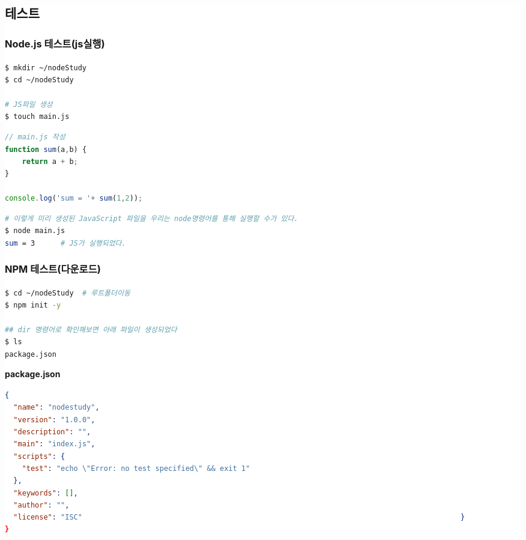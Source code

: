 

## 테스트
### Node.js 테스트(js실행)

```bash
$ mkdir ~/nodeStudy
$ cd ~/nodeStudy

# JS파일 생성
$ touch main.js

```

```js
// main.js 작성
function sum(a,b) {
    return a + b;
}

console.log('sum = '+ sum(1,2)); 

```

```bash
# 이렇게 미리 생성된 JavaScript 파일을 우리는 node명령어를 통해 실행할 수가 있다.
$ node main.js 
sum = 3      # JS가 실행되었다.

```

### NPM 테스트(다운로드)
```bash
$ cd ~/nodeStudy  # 루트폴더이동
$ npm init -y

## dir 명령어로 확인해보면 아래 파일이 생성되었다
$ ls
package.json  

```

**package.json**  
```json
{
  "name": "nodestudy",
  "version": "1.0.0",
  "description": "",
  "main": "index.js",
  "scripts": {
    "test": "echo \"Error: no test specified\" && exit 1"
  },
  "keywords": [],
  "author": "",
  "license": "ISC"                                                                                        }
}

```
  